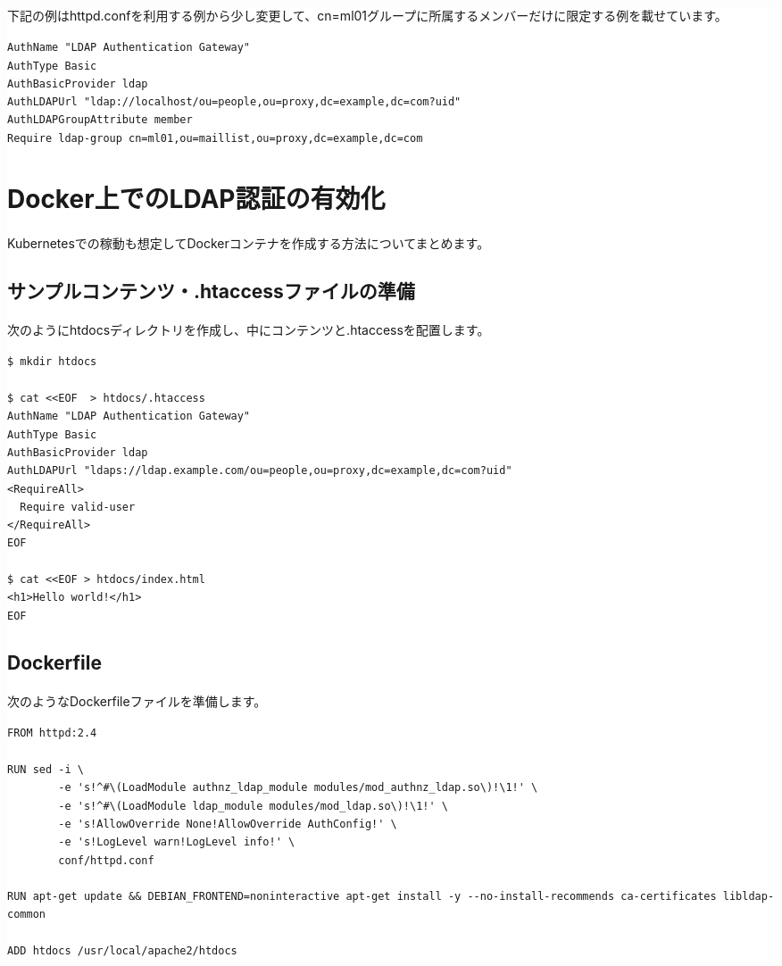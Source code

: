下記の例はhttpd.confを利用する例から少し変更して、cn=ml01グループに所属するメンバーだけに限定する例を載せています。

```apache:.htaccess
AuthName "LDAP Authentication Gateway"
AuthType Basic
AuthBasicProvider ldap
AuthLDAPUrl "ldap://localhost/ou=people,ou=proxy,dc=example,dc=com?uid"
AuthLDAPGroupAttribute member
Require ldap-group cn=ml01,ou=maillist,ou=proxy,dc=example,dc=com
```

# Docker上でのLDAP認証の有効化

Kubernetesでの稼動も想定してDockerコンテナを作成する方法についてまとめます。

## サンプルコンテンツ・.htaccessファイルの準備

次のようにhtdocsディレクトリを作成し、中にコンテンツと.htaccessを配置します。

```bash:作業手順
$ mkdir htdocs

$ cat <<EOF  > htdocs/.htaccess
AuthName "LDAP Authentication Gateway"
AuthType Basic
AuthBasicProvider ldap
AuthLDAPUrl "ldaps://ldap.example.com/ou=people,ou=proxy,dc=example,dc=com?uid"
<RequireAll>
  Require valid-user
</RequireAll>
EOF

$ cat <<EOF > htdocs/index.html
<h1>Hello world!</h1>
EOF
```

## Dockerfile

次のようなDockerfileファイルを準備します。

```:Dockerfile
FROM httpd:2.4

RUN sed -i \
        -e 's!^#\(LoadModule authnz_ldap_module modules/mod_authnz_ldap.so\)!\1!' \
        -e 's!^#\(LoadModule ldap_module modules/mod_ldap.so\)!\1!' \
        -e 's!AllowOverride None!AllowOverride AuthConfig!' \
        -e 's!LogLevel warn!LogLevel info!' \
        conf/httpd.conf

RUN apt-get update && DEBIAN_FRONTEND=noninteractive apt-get install -y --no-install-recommends ca-certificates libldap-common

ADD htdocs /usr/local/apache2/htdocs
```
